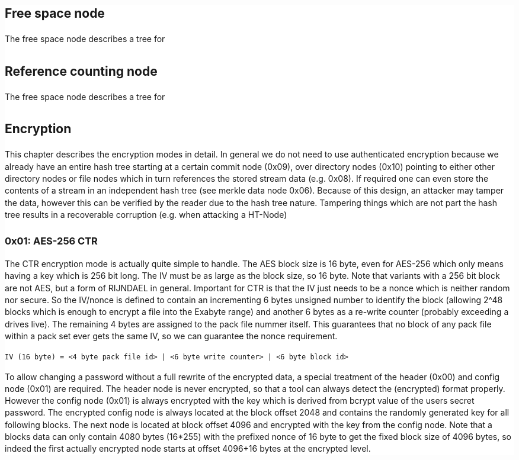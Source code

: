 ## Free space node
The free space node describes a tree for

## Reference counting node
The free space node describes a tree for

## Encryption
This chapter describes the encryption modes in detail. In general we do not need to use authenticated encryption because we already have an entire hash tree starting at a certain commit node (0x09), over directory nodes (0x10) pointing to either other directory nodes or file nodes which in turn references the stored stream data (e.g. 0x08). If required one can even store the contents of a stream in an independent hash tree (see merkle data node 0x06). Because of this design, an attacker may tamper the data, however this can be verified by the reader due to the hash tree nature. Tampering things which are not part the hash tree results in a recoverable corruption (e.g. when attacking a HT-Node)

### 0x01: AES-256 CTR
The CTR encryption mode is actually quite simple to handle. The AES block size is 16 byte, even for AES-256 which only means having a key which is 256 bit long. The IV must be as large as the block size, so 16 byte. Note that variants with a 256 bit block are not AES, but a form of RIJNDAEL in general. Important for CTR is that the IV just needs to be a nonce which is neither random nor secure. So the IV/nonce is defined to contain an incrementing 6 bytes unsigned number to identify the block (allowing 2^48 blocks which is enough to encrypt a file into the Exabyte range) and another 6 bytes as a re-write counter (probably exceeding a drives live). The remaining 4 bytes are assigned to the pack file nummer itself. This guarantees that no block of any pack file within a pack set ever gets the same IV, so we can guarantee the nonce requirement.

```
IV (16 byte) = <4 byte pack file id> | <6 byte write counter> | <6 byte block id>
```
To allow changing a password without a full rewrite of the encrypted data, a special treatment of the header (0x00) and config node (0x01) are required. The header node is never encrypted, so that a tool can always detect the (encrypted) format properly. However the config node (0x01) is always encrypted with the key which is derived from bcrypt value of the users secret password. The encrypted config node is always located at the block offset 2048 and contains the randomly generated key for all following blocks. The next node is located at block offset 4096 and encrypted with the key from the config node. Note that a blocks data can only contain 4080 bytes (16*255) with the prefixed nonce of 16 byte to get the fixed block size of 4096 bytes, so indeed the first actually encrypted node starts at offset 4096+16 bytes at the encrypted level.
